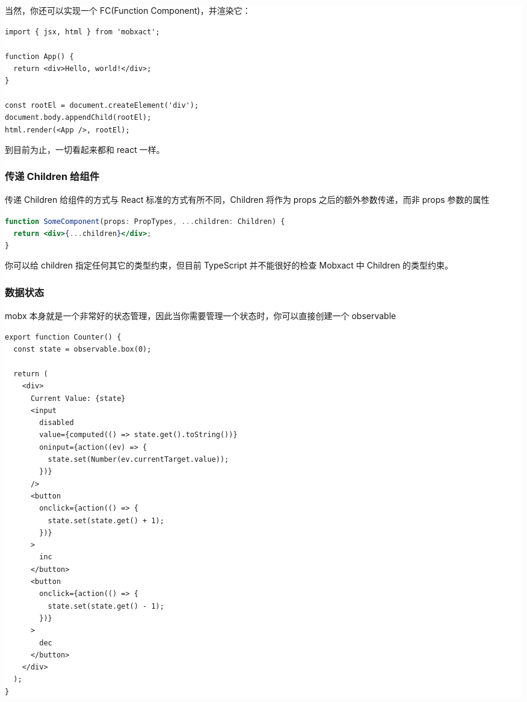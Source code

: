 当然，你还可以实现一个 FC(Function Component)，并渲染它：

```tsx
import { jsx, html } from 'mobxact';

function App() {
  return <div>Hello, world!</div>;
}

const rootEl = document.createElement('div');
document.body.appendChild(rootEl);
html.render(<App />, rootEl);
```

到目前为止，一切看起来都和 react 一样。

### 传递 Children 给组件

传递 Children 给组件的方式与 React 标准的方式有所不同，Children 将作为 props 之后的额外参数传递，而非 props 参数的属性

```jsx
function SomeComponent(props: PropTypes, ...children: Children) {
  return <div>{...children}</div>;
}
```

你可以给 children 指定任何其它的类型约束，但目前 TypeScript 并不能很好的检查 Mobxact 中 Children 的类型约束。

### 数据状态

mobx 本身就是一个非常好的状态管理，因此当你需要管理一个状态时，你可以直接创建一个 observable

```tsx
export function Counter() {
  const state = observable.box(0);

  return (
    <div>
      Current Value: {state}
      <input
        disabled
        value={computed(() => state.get().toString())}
        oninput={action((ev) => {
          state.set(Number(ev.currentTarget.value));
        })}
      />
      <button
        onclick={action(() => {
          state.set(state.get() + 1);
        })}
      >
        inc
      </button>
      <button
        onclick={action(() => {
          state.set(state.get() - 1);
        })}
      >
        dec
      </button>
    </div>
  );
}
```
